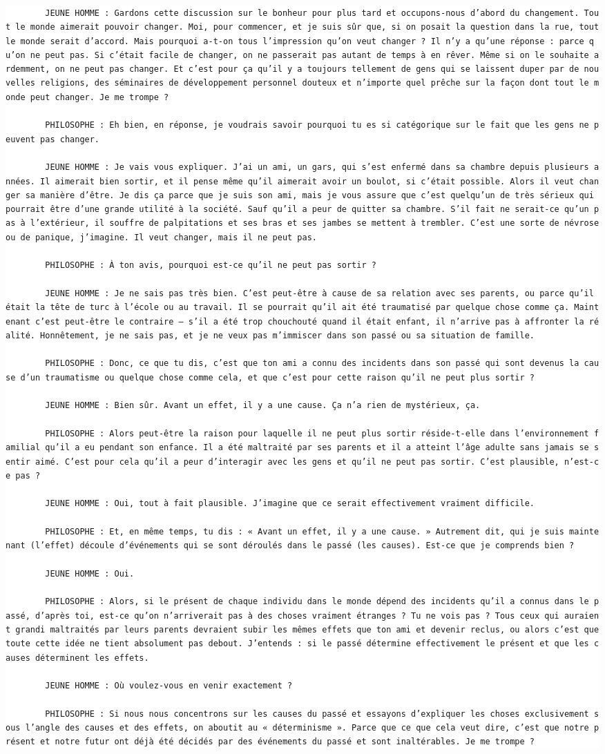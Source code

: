			JEUNE HOMME : Gardons cette discussion sur le bonheur pour plus tard et occupons-nous d’abord du changement. Tout le monde aimerait pouvoir changer. Moi, pour commencer, et je suis sûr que, si on posait la question dans la rue, tout le monde serait d’accord. Mais pourquoi a-t-on tous l’impression qu’on veut changer ? Il n’y a qu’une réponse : parce qu’on ne peut pas. Si c’était facile de changer, on ne passerait pas autant de temps à en rêver. Même si on le souhaite ardemment, on ne peut pas changer. Et c’est pour ça qu’il y a toujours tellement de gens qui se laissent duper par de nouvelles religions, des séminaires de développement personnel douteux et n’importe quel prêche sur la façon dont tout le monde peut changer. Je me trompe ?

			PHILOSOPHE : Eh bien, en réponse, je voudrais savoir pourquoi tu es si catégorique sur le fait que les gens ne peuvent pas changer.

			JEUNE HOMME : Je vais vous expliquer. J’ai un ami, un gars, qui s’est enfermé dans sa chambre depuis plusieurs années. Il aimerait bien sortir, et il pense même qu’il aimerait avoir un boulot, si c’était possible. Alors il veut changer sa manière d’être. Je dis ça parce que je suis son ami, mais je vous assure que c’est quelqu’un de très sérieux qui pourrait être d’une grande utilité à la société. Sauf qu’il a peur de quitter sa chambre. S’il fait ne serait-ce qu’un pas à l’extérieur, il souffre de palpitations et ses bras et ses jambes se mettent à trembler. C’est une sorte de névrose ou de panique, j’imagine. Il veut changer, mais il ne peut pas.

			PHILOSOPHE : À ton avis, pourquoi est-ce qu’il ne peut pas sortir ?

			JEUNE HOMME : Je ne sais pas très bien. C’est peut-être à cause de sa relation avec ses parents, ou parce qu’il était la tête de turc à l’école ou au travail. Il se pourrait qu’il ait été traumatisé par quelque chose comme ça. Maintenant c’est peut-être le contraire – s’il a été trop chouchouté quand il était enfant, il n’arrive pas à affronter la réalité. Honnêtement, je ne sais pas, et je ne veux pas m’immiscer dans son passé ou sa situation de famille.

			PHILOSOPHE : Donc, ce que tu dis, c’est que ton ami a connu des incidents dans son passé qui sont devenus la cause d’un traumatisme ou quelque chose comme cela, et que c’est pour cette raison qu’il ne peut plus sortir ?

			JEUNE HOMME : Bien sûr. Avant un effet, il y a une cause. Ça n’a rien de mystérieux, ça.

			PHILOSOPHE : Alors peut-être la raison pour laquelle il ne peut plus sortir réside-t-elle dans l’environnement familial qu’il a eu pendant son enfance. Il a été maltraité par ses parents et il a atteint l’âge adulte sans jamais se sentir aimé. C’est pour cela qu’il a peur d’interagir avec les gens et qu’il ne peut pas sortir. C’est plausible, n’est-ce pas ?

			JEUNE HOMME : Oui, tout à fait plausible. J’imagine que ce serait effectivement vraiment difficile.

			PHILOSOPHE : Et, en même temps, tu dis : « Avant un effet, il y a une cause. » Autrement dit, qui je suis maintenant (l’effet) découle d’événements qui se sont déroulés dans le passé (les causes). Est-ce que je comprends bien ?

			JEUNE HOMME : Oui.

			PHILOSOPHE : Alors, si le présent de chaque individu dans le monde dépend des incidents qu’il a connus dans le passé, d’après toi, est-ce qu’on n’arriverait pas à des choses vraiment étranges ? Tu ne vois pas ? Tous ceux qui auraient grandi maltraités par leurs parents devraient subir les mêmes effets que ton ami et devenir reclus, ou alors c’est que toute cette idée ne tient absolument pas debout. J’entends : si le passé détermine effectivement le présent et que les causes déterminent les effets.

			JEUNE HOMME : Où voulez-vous en venir exactement ?

			PHILOSOPHE : Si nous nous concentrons sur les causes du passé et essayons d’expliquer les choses exclusivement sous l’angle des causes et des effets, on aboutit au « déterminisme ». Parce que ce que cela veut dire, c’est que notre présent et notre futur ont déjà été décidés par des événements du passé et sont inaltérables. Je me trompe ?
